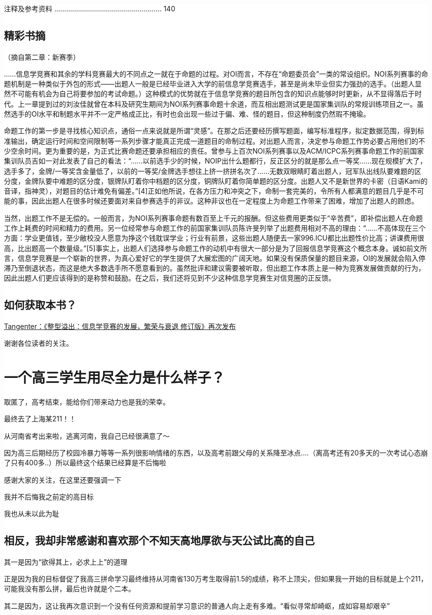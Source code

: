 注释及参考资料 ……………………………………………… 140

## 精彩书摘

（摘自第二章：新赛季）

......信息学竞赛和其余的学科竞赛最大的不同点之一就在于命题的过程。对OI而言，不存在“命题委员会”一类的常设组织。NOI系列赛事的命题机制是一种类似于外包的形式——出题人一般是已经毕业进入大学的前信息学竞赛选手，甚至是尚未毕业但实力强劲的选手。（出题人显然不可能有机会为自己将要参加的考试命题。）这种模式的优势就在于信息学竞赛的题目所包含的知识点能够时时更新，从不显得落后于时代。上一章提到过的刘汝佳就曾在本科及研究生期间为NOI系列赛事命题十余道，而互相出题测试更是国家集训队的常规训练项目之一。虽然选手的OI水平和制题水平并不一定严格成正比，有时也会出现一些过于偏、难、怪的题目，但这种制度仍然瑕不掩瑜。

命题工作的第一步是寻找核心知识点，通俗一点来说就是所谓“灵感”。在那之后还要经历撰写题面，编写标准程序，拟定数据范围，得到标准输出，确定运行时间和空间限制等一系列步骤才能真正完成一道题目的命制过程。对出题人而言，决定参与命题工作势必要占用他们的不少空余时间。更为重要的是，为正式比赛命题还要承担相应的责任。曾参与上百次NOI系列赛事以及ACM/ICPC系列赛事命题工作的前国家集训队员吉如一对此发表了自己的看法：“……以前选手少的时候，NOIP出什么题都行，反正区分的就是那么点一等奖……现在规模扩大了，选手多了，金牌/一等奖含金量低了，以前的一等奖/金牌选手想往上挤一挤拼名次了……无数双眼睛盯着出题人，冠军队出线队要难题的区分度，金牌队要中难题的区分度，银牌队盯着你中档题的区分度，铜牌队盯着你简单题的区分度。出题人又不是新世界的卡密（日语Kami的音译，指神灵），对题目的估计难免有偏差。”[4]正如他所说，在各方压力和冲突之下，命制一套完美的，令所有人都满意的题目几乎是不可能的事，因此出题人在很多时候还要面对来自参赛选手的非议。这种非议也在一定程度上为命题工作带来了困难，增加了出题人的顾虑。

当然，出题工作不是无偿的。一般而言，为NOI系列赛事命题有数百至上千元的报酬。但这些费用更类似于“辛苦费”，即补偿出题人在命题工作上耗费的时间和精力的费用。另一位经常参与命题工作的前国家集训队员陈许旻列举了出题费用相对不高的理由：“……不高体现在三个方面：学业更值钱，至少敝校没人愿意为挣这个钱耽误学业；行业有前景，这些出题人随便去一家996.ICU都比出题性价比高；讲课费用很高，比出题高一个数量级。”[5]事实上，出题人们选择参与命题工作的动机中有很大一部分是为了回报信息学竞赛这个概念本身。诚如前文所言，信息学竞赛是一个崭新的世界，为真心爱好它的学生提供了大展宏图的广阔天地。如果没有保质保量的题目来源，OI的发展就会陷入停滞乃至倒退状态，而这是绝大多数选手所不愿意看到的。虽然批评和建议需要被听取，但出题工作本质上是一种为竞赛发展做贡献的行为，因此出题人们更应该得到的是称赞和鼓励。在之后，我们还将见到不少这种信息学竞赛生对信竞圈的正反馈。

## 如何获取本书？

[Tangenter：《整型溢出：信息学竞赛的发展，繁荣与衰退 修订版》再次发布](https://zhuanlan.zhihu.com/p/117660874)

谢谢各位读者的关注。

# 一个高三学生用尽全力是什么样子？
[](https://www.zhihu.com/question/440908517/answer/2648292303)

取匿了，高考结束，能给你们带来动力也是我的荣幸。

最终去了上海某211！！

从河南省考出来啦，逃离河南，我自己已经很满意了～

因为高三后期经历了校园冷暴力等等一系列很影响情绪的东西，以及高考前跟父母的关系降至冰点….（离高考还有20多天的一次考试心态崩了只有400多..）所以最终这个结果已经算是不后悔啦

感谢大家的关注，在这里还要强调一下




我并不后悔我之前定的高目标

我也从未以此为耻

## 相反，我却非常感谢和喜欢那个不知天高地厚欲与天公试比高的自己

其一是因为“欲得其上，必求上上”的道理

正是因为我的目标督促了我高三拼命学习最终维持从河南省130万考生取得前1.5的成绩，称不上顶尖，但如果我一开始的目标就是上个211，可能我没有那么拼，最后也许就是个二本。

其二是因为，这让我再次意识到一个没有任何资源和提前学习意识的普通人向上走有多难。“看似寻常却崎岖，成如容易却艰辛”
